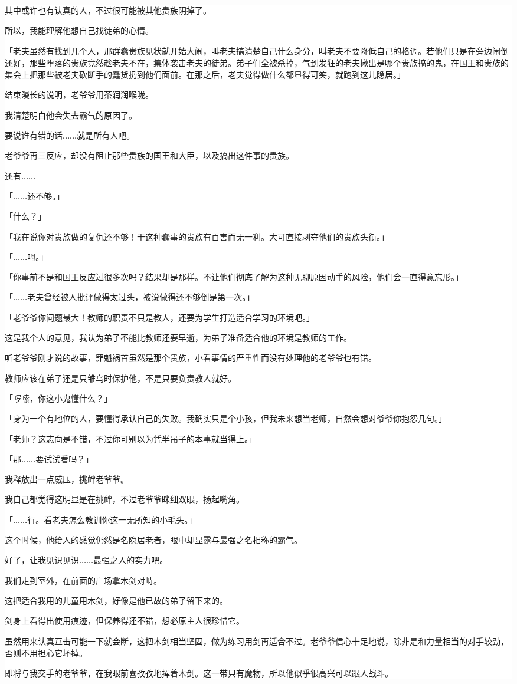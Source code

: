 其中或许也有认真的人，不过很可能被其他贵族阴掉了。

所以，我能理解他想自己找徒弟的心情。

「老夫虽然有找到几个人，那群蠢贵族见状就开始大闹，叫老夫搞清楚自己什么身分，叫老夫不要降低自己的格调。若他们只是在旁边闹倒还好，那些堕落的贵族竟然趁老夫不在，集体袭击老夫的徒弟。弟子们全被杀掉，气到发狂的老夫揪出是哪个贵族搞的鬼，在国王和贵族的集会上把那些被老夫砍断手的蠢货扔到他们面前。在那之后，老夫觉得做什么都显得可笑，就跑到这儿隐居。」

结束漫长的说明，老爷爷用茶润润喉咙。

我清楚明白他会失去霸气的原因了。

要说谁有错的话……就是所有人吧。

老爷爷再三反应，却没有阻止那些贵族的国王和大臣，以及搞出这件事的贵族。

还有……

「……还不够。」

「什么？」

「我在说你对贵族做的复仇还不够！干这种蠢事的贵族有百害而无一利。大可直接剥夺他们的贵族头衔。」

「……呣。」

「你事前不是和国王反应过很多次吗？结果却是那样。不让他们彻底了解为这种无聊原因动手的风险，他们会一直得意忘形。」

「……老夫曾经被人批评做得太过头，被说做得还不够倒是第一次。」

「老爷爷你问题最大！教师的职责不只是教人，还要为学生打造适合学习的环境吧。」

这是我个人的意见，我认为弟子不能比教师还要早逝，为弟子准备适合他的环境是教师的工作。

听老爷爷刚才说的故事，罪魁祸首虽然是那个贵族，小看事情的严重性而没有处理他的老爷爷也有错。

教师应该在弟子还是只雏鸟时保护他，不是只要负责教人就好。

「啰嗦，你这小鬼懂什么？」

「身为一个有地位的人，要懂得承认自己的失败。我确实只是个小孩，但我未来想当老师，自然会想对爷爷你抱怨几句。」

「老师？这志向是不错，不过你可别以为凭半吊子的本事就当得上。」

「那……要试试看吗？」

我释放出一点威压，挑衅老爷爷。

我自己都觉得这明显是在挑衅，不过老爷爷眯细双眼，扬起嘴角。

「……行。看老夫怎么教训你这一无所知的小毛头。」

这个时候，他给人的感觉仍然是名隐居老者，眼中却显露与最强之名相称的霸气。

好了，让我见识见识……最强之人的实力吧。

我们走到室外，在前面的广场拿木剑对峙。

这把适合我用的儿童用木剑，好像是他已故的弟子留下来的。

剑身上看得出使用痕迹，但保养得还不错，想必原主人很珍惜它。

虽然用来认真互击可能一下就会断，这把木剑相当坚固，做为练习用剑再适合不过。老爷爷信心十足地说，除非是和力量相当的对手较劲，否则不用担心它坏掉。

即将与我交手的老爷爷，在我眼前喜孜孜地挥着木剑。这一带只有魔物，所以他似乎很高兴可以跟人战斗。

